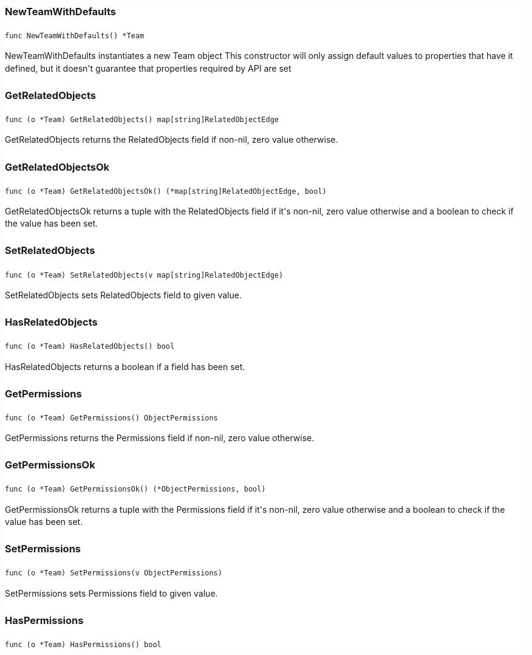 ### NewTeamWithDefaults

`func NewTeamWithDefaults() *Team`

NewTeamWithDefaults instantiates a new Team object
This constructor will only assign default values to properties that have it defined,
but it doesn't guarantee that properties required by API are set

### GetRelatedObjects

`func (o *Team) GetRelatedObjects() map[string]RelatedObjectEdge`

GetRelatedObjects returns the RelatedObjects field if non-nil, zero value otherwise.

### GetRelatedObjectsOk

`func (o *Team) GetRelatedObjectsOk() (*map[string]RelatedObjectEdge, bool)`

GetRelatedObjectsOk returns a tuple with the RelatedObjects field if it's non-nil, zero value otherwise
and a boolean to check if the value has been set.

### SetRelatedObjects

`func (o *Team) SetRelatedObjects(v map[string]RelatedObjectEdge)`

SetRelatedObjects sets RelatedObjects field to given value.

### HasRelatedObjects

`func (o *Team) HasRelatedObjects() bool`

HasRelatedObjects returns a boolean if a field has been set.

### GetPermissions

`func (o *Team) GetPermissions() ObjectPermissions`

GetPermissions returns the Permissions field if non-nil, zero value otherwise.

### GetPermissionsOk

`func (o *Team) GetPermissionsOk() (*ObjectPermissions, bool)`

GetPermissionsOk returns a tuple with the Permissions field if it's non-nil, zero value otherwise
and a boolean to check if the value has been set.

### SetPermissions

`func (o *Team) SetPermissions(v ObjectPermissions)`

SetPermissions sets Permissions field to given value.

### HasPermissions

`func (o *Team) HasPermissions() bool`
